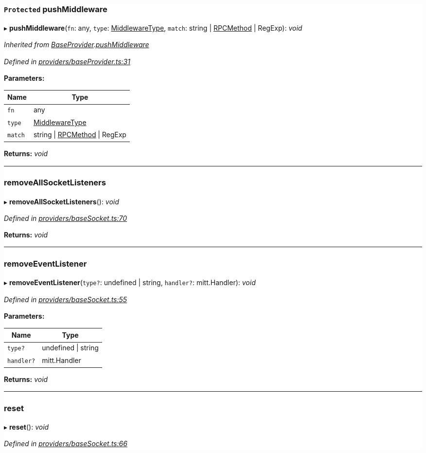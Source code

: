 ### `Protected` pushMiddleware

▸ **pushMiddleware**(`fn`: any, `type`: [MiddlewareType](../enums/middlewaretype.md), `match`: string | [RPCMethod](../enums/rpcmethod.md) | RegExp): *void*

*Inherited from [BaseProvider](baseprovider.md).[pushMiddleware](baseprovider.md#protected-pushmiddleware)*

*Defined in [providers/baseProvider.ts:31](https://github.com/FireStack-Lab/Harmony-sdk-core/blob/bb13a3b/packages/harmony-network/src/providers/baseProvider.ts#L31)*

**Parameters:**

Name | Type |
------ | ------ |
`fn` | any |
`type` | [MiddlewareType](../enums/middlewaretype.md) |
`match` | string &#124; [RPCMethod](../enums/rpcmethod.md) &#124; RegExp |

**Returns:** *void*

___

###  removeAllSocketListeners

▸ **removeAllSocketListeners**(): *void*

*Defined in [providers/baseSocket.ts:70](https://github.com/FireStack-Lab/Harmony-sdk-core/blob/bb13a3b/packages/harmony-network/src/providers/baseSocket.ts#L70)*

**Returns:** *void*

___

###  removeEventListener

▸ **removeEventListener**(`type?`: undefined | string, `handler?`: mitt.Handler): *void*

*Defined in [providers/baseSocket.ts:55](https://github.com/FireStack-Lab/Harmony-sdk-core/blob/bb13a3b/packages/harmony-network/src/providers/baseSocket.ts#L55)*

**Parameters:**

Name | Type |
------ | ------ |
`type?` | undefined &#124; string |
`handler?` | mitt.Handler |

**Returns:** *void*

___

###  reset

▸ **reset**(): *void*

*Defined in [providers/baseSocket.ts:66](https://github.com/FireStack-Lab/Harmony-sdk-core/blob/bb13a3b/packages/harmony-network/src/providers/baseSocket.ts#L66)*
